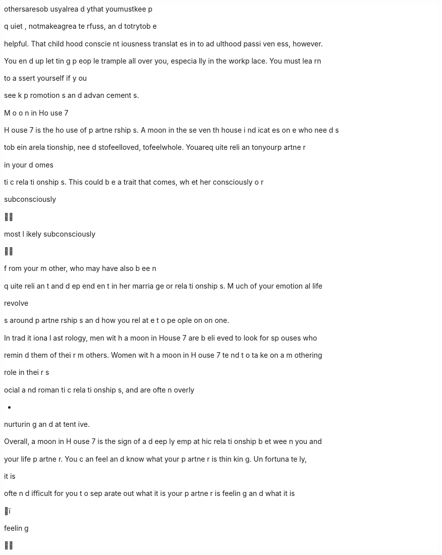 othersaresob usyalrea d ythat youmustkee p

q uiet , notmakeagrea te rfuss, an d totrytob e

helpful. That child hood conscie nt iousness translat es in to ad ulthood passi ven ess, however.

You en d up let tin g p eop le trample all over you, especia lly in the workp lace. You must lea rn

to a ssert yourself if y ou

see k p romotion s an d advan cement s.

M o o n in Ho use 7

H ouse 7 is the ho use of p artne rship s. A moon in the se ven th house i nd icat es on e who nee d s

tob ein arela tionship, nee d stofeelloved, tofeelwhole. Youareq uite reli an tonyourp artne r

in your d omes

ti c rela ti onship s. This could b e a trait that comes, wh et her consciously o r

subconsciously



most l ikely subconsciously



f rom your m other, who may have also b ee n

q uite reli an t and d ep end en t in her marria ge or rela ti onship s. M uch of your emotion al life

revolve

s around p artne rship s an d how you rel at e t o pe ople on on one.

In trad it iona l ast rology, men wit h a moon in House 7 are b eli eved to look for sp ouses who

remin d them of thei r m others. Women wit h a moon in H ouse 7 te nd t o ta ke on a m othering

role in thei r s

ocial a nd roman ti c rela ti onship s, and are ofte n overly

-

nurturin g an d at tent ive.

Overall, a moon in H ouse 7 is the sign of a d eep ly emp at hic rela ti onship b et wee n you and

your life p artne r. You c an feel an d know what your p artne r is thin kin g. Un fortuna te ly,

it is

ofte n d ifficult for you t o sep arate out what it is your p artne r is feelin g an d what it is

ï

feelin g


